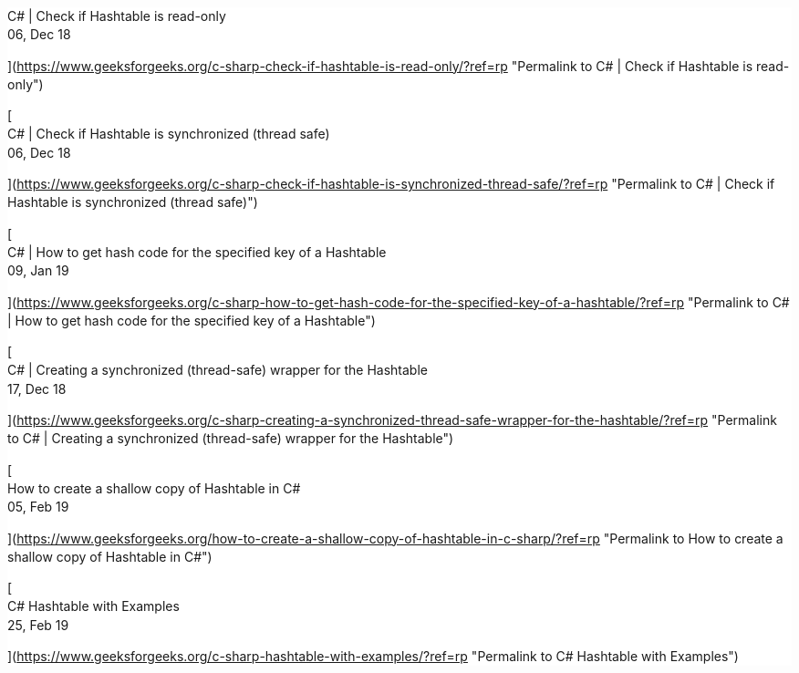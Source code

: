 <div class="head">C# | Check if Hashtable is read-only</div>

<div class="meta">06, Dec 18</div>

](https://www.geeksforgeeks.org/c-sharp-check-if-hashtable-is-read-only/?ref=rp "Permalink to C# | Check if Hashtable is read-only")</div>

<div class="slide-item">[

<div class="head">C# | Check if Hashtable is synchronized (thread safe)</div>

<div class="meta">06, Dec 18</div>

](https://www.geeksforgeeks.org/c-sharp-check-if-hashtable-is-synchronized-thread-safe/?ref=rp "Permalink to C# | Check if Hashtable is synchronized (thread safe)")</div>

</div>

</div>

<div class="gfg--carousel_wrap-slide">

<div class="slide-item_list">

<div class="slide-item">[

<div class="head">C# | How to get hash code for the specified key of a Hashtable</div>

<div class="meta">09, Jan 19</div>

](https://www.geeksforgeeks.org/c-sharp-how-to-get-hash-code-for-the-specified-key-of-a-hashtable/?ref=rp "Permalink to C# | How to get hash code for the specified key of a Hashtable")</div>

<div class="slide-item">[

<div class="head">C# | Creating a synchronized (thread-safe) wrapper for the Hashtable</div>

<div class="meta">17, Dec 18</div>

](https://www.geeksforgeeks.org/c-sharp-creating-a-synchronized-thread-safe-wrapper-for-the-hashtable/?ref=rp "Permalink to C# | Creating a synchronized (thread-safe) wrapper for the Hashtable")</div>

<div class="slide-item">[

<div class="head">How to create a shallow copy of Hashtable in C#</div>

<div class="meta">05, Feb 19</div>

](https://www.geeksforgeeks.org/how-to-create-a-shallow-copy-of-hashtable-in-c-sharp/?ref=rp "Permalink to How to create a shallow copy of Hashtable in C#")</div>

<div class="slide-item">[

<div class="head">C# Hashtable with Examples</div>

<div class="meta">25, Feb 19</div>

](https://www.geeksforgeeks.org/c-sharp-hashtable-with-examples/?ref=rp "Permalink to C# Hashtable with Examples")</div>

</div>

</div>
